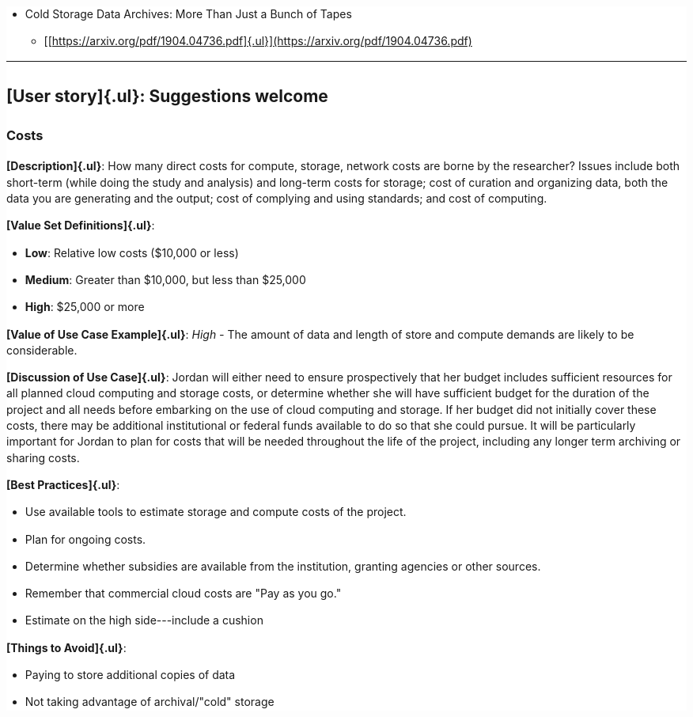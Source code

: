 -   Cold Storage Data Archives: More Than Just a Bunch of Tapes

    -   [[https://arxiv.org/pdf/1904.04736.pdf]{.ul}](https://arxiv.org/pdf/1904.04736.pdf)

  --------------------------------------------
  **[User story]{.ul}**: Suggestions welcome
  --------------------------------------------

### Costs

**[Description]{.ul}**: How many direct costs for compute, storage,
network costs are borne by the researcher? Issues include both
short-term (while doing the study and analysis) and long-term costs for
storage; cost of curation and organizing data, both the data you are
generating and the output; cost of complying and using standards; and
cost of computing.

**[Value Set Definitions]{.ul}**:

-   **Low**: Relative low costs (\$10,000 or less)

-   **Medium**: Greater than \$10,000, but less than \$25,000

-   **High**: \$25,000 or more

**[Value of Use Case Example]{.ul}**: *High -* The amount of data and
length of store and compute demands are likely to be considerable.

**[Discussion of Use Case]{.ul}**: Jordan will either need to ensure
prospectively that her budget includes sufficient resources for all
planned cloud computing and storage costs, or determine whether she will
have sufficient budget for the duration of the project and all needs
before embarking on the use of cloud computing and storage. If her
budget did not initially cover these costs, there may be additional
institutional or federal funds available to do so that she could pursue.
It will be particularly important for Jordan to plan for costs that will
be needed throughout the life of the project, including any longer term
archiving or sharing costs.

**[Best Practices]{.ul}**:

-   Use available tools to estimate storage and compute costs of the
    project.

-   Plan for ongoing costs.

-   Determine whether subsidies are available from the institution,
    granting agencies or other sources.

-   Remember that commercial cloud costs are "Pay as you go."

-   Estimate on the high side---include a cushion

**[Things to Avoid]{.ul}**:

-   Paying to store additional copies of data

-   Not taking advantage of archival/\"cold\" storage


[^1]: The collaborative is an ad hoc activity convened under the
[^2]: A data lake is a centralized repository that allows you to store